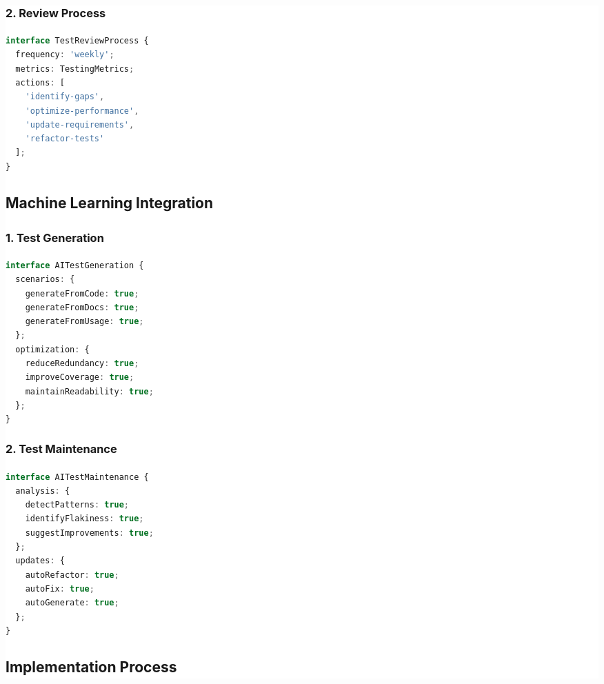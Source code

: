 ### 2. Review Process
```typescript
interface TestReviewProcess {
  frequency: 'weekly';
  metrics: TestingMetrics;
  actions: [
    'identify-gaps',
    'optimize-performance',
    'update-requirements',
    'refactor-tests'
  ];
}
```

## Machine Learning Integration

### 1. Test Generation
```typescript
interface AITestGeneration {
  scenarios: {
    generateFromCode: true;
    generateFromDocs: true;
    generateFromUsage: true;
  };
  optimization: {
    reduceRedundancy: true;
    improveCoverage: true;
    maintainReadability: true;
  };
}
```

### 2. Test Maintenance
```typescript
interface AITestMaintenance {
  analysis: {
    detectPatterns: true;
    identifyFlakiness: true;
    suggestImprovements: true;
  };
  updates: {
    autoRefactor: true;
    autoFix: true;
    autoGenerate: true;
  };
}
```

## Implementation Process

